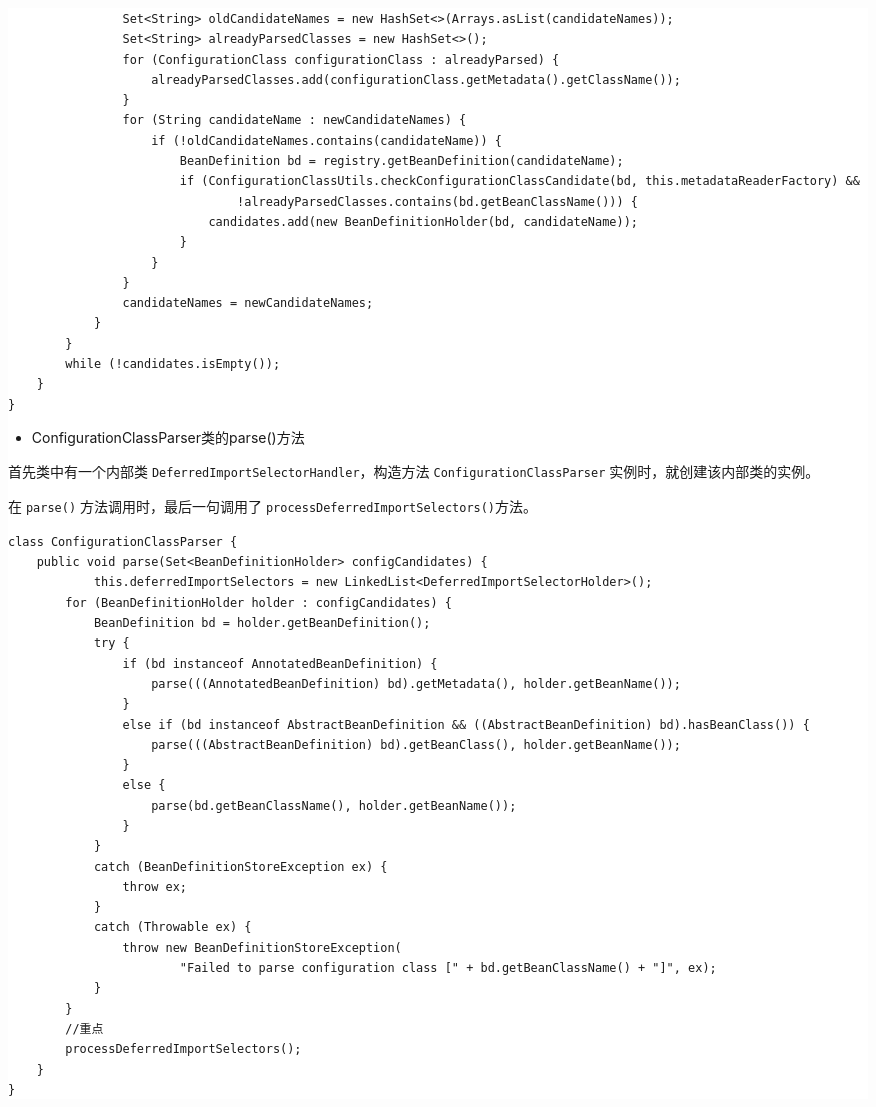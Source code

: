 ```
                Set<String> oldCandidateNames = new HashSet<>(Arrays.asList(candidateNames));
                Set<String> alreadyParsedClasses = new HashSet<>();
                for (ConfigurationClass configurationClass : alreadyParsed) {
                    alreadyParsedClasses.add(configurationClass.getMetadata().getClassName());
                }
                for (String candidateName : newCandidateNames) {
                    if (!oldCandidateNames.contains(candidateName)) {
                        BeanDefinition bd = registry.getBeanDefinition(candidateName);
                        if (ConfigurationClassUtils.checkConfigurationClassCandidate(bd, this.metadataReaderFactory) &&
                                !alreadyParsedClasses.contains(bd.getBeanClassName())) {
                            candidates.add(new BeanDefinitionHolder(bd, candidateName));
                        }
                    }
                }
                candidateNames = newCandidateNames;
            }
        }
        while (!candidates.isEmpty());
    }
}
```

- ConfigurationClassParser类的parse()方法

首先类中有一个内部类 `DeferredImportSelectorHandler`，构造方法 `ConfigurationClassParser` 实例时，就创建该内部类的实例。

在 `parse()` 方法调用时，最后一句调用了 `processDeferredImportSelectors()`方法。

```
class ConfigurationClassParser {
    public void parse(Set<BeanDefinitionHolder> configCandidates) {
            this.deferredImportSelectors = new LinkedList<DeferredImportSelectorHolder>();
        for (BeanDefinitionHolder holder : configCandidates) {
            BeanDefinition bd = holder.getBeanDefinition();
            try {
                if (bd instanceof AnnotatedBeanDefinition) {
                    parse(((AnnotatedBeanDefinition) bd).getMetadata(), holder.getBeanName());
                }
                else if (bd instanceof AbstractBeanDefinition && ((AbstractBeanDefinition) bd).hasBeanClass()) {
                    parse(((AbstractBeanDefinition) bd).getBeanClass(), holder.getBeanName());
                }
                else {
                    parse(bd.getBeanClassName(), holder.getBeanName());
                }
            }
            catch (BeanDefinitionStoreException ex) {
                throw ex;
            }
            catch (Throwable ex) {
                throw new BeanDefinitionStoreException(
                        "Failed to parse configuration class [" + bd.getBeanClassName() + "]", ex);
            }
        }
        //重点
        processDeferredImportSelectors();
    }
}
```
